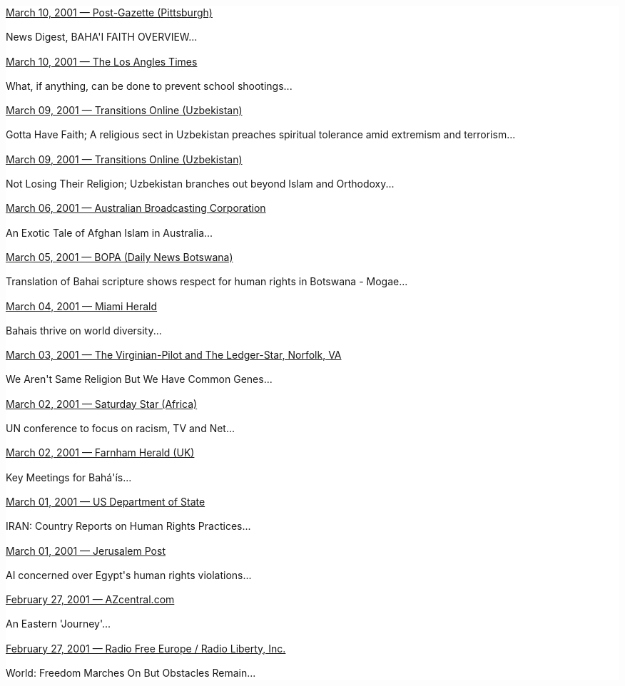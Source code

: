 [March 10, 2001 — Post-Gazette (Pittsburgh)](https://bahai-library.com/newspapers/2001/031001-1.html)

News Digest, BAHA'I FAITH OVERVIEW...

[March 10, 2001 — The Los Angles Times](https://bahai-library.com/newspapers/2001/031001.html)

What, if anything, can be done to prevent school shootings...

[March 09, 2001 — Transitions Online (Uzbekistan)](https://bahai-library.com/newspapers/2001/030901-1.html)

Gotta Have Faith; A religious sect in Uzbekistan preaches spiritual tolerance amid extremism and terrorism...

[March 09, 2001 — Transitions Online (Uzbekistan)](https://bahai-library.com/newspapers/2001/030901.html)

Not Losing Their Religion; Uzbekistan branches out beyond Islam and Orthodoxy...

[March 06, 2001 — Australian Broadcasting Corporation](https://bahai-library.com/newspapers/2001/010306.html)

An Exotic Tale of Afghan Islam in Australia...

[March 05, 2001 — BOPA (Daily News Botswana)](https://bahai-library.com/newspapers/2001/030501.html)

Translation of Bahai scripture shows respect for human rights in Botswana - Mogae...

[March 04, 2001 — Miami Herald](https://bahai-library.com/newspapers/2001/030401.html)

Bahais thrive on world diversity...

[March 03, 2001 — The Virginian-Pilot and The Ledger-Star, Norfolk, VA](https://bahai-library.com/newspapers/2001/030301.html)

We Aren't Same Religion But We Have Common Genes...

[March 02, 2001 — Saturday Star (Africa)](https://bahai-library.com/newspapers/2001/030201-1.html)

UN conference to focus on racism, TV and Net...

[March 02, 2001 — Farnham Herald (UK)](https://bahai-library.com/newspapers/2001/030201.html)

Key Meetings for Bahá'ís...

[March 01, 2001 — US Department of State](https://bahai-library.com/newspapers/2001/030101-1.html)

IRAN: Country Reports on Human Rights Practices...

[March 01, 2001 — Jerusalem Post](https://bahai-library.com/newspapers/2001/030101.html)

AI concerned over Egypt's human rights violations...

[February 27, 2001 — AZcentral.com](https://bahai-library.com/newspapers/2001/022701.html)

An Eastern 'Journey'...

[February 27, 2001 — Radio Free Europe / Radio Liberty, Inc.](https://bahai-library.com/newspapers/2001/022701-1.html)

World: Freedom Marches On But Obstacles Remain...
